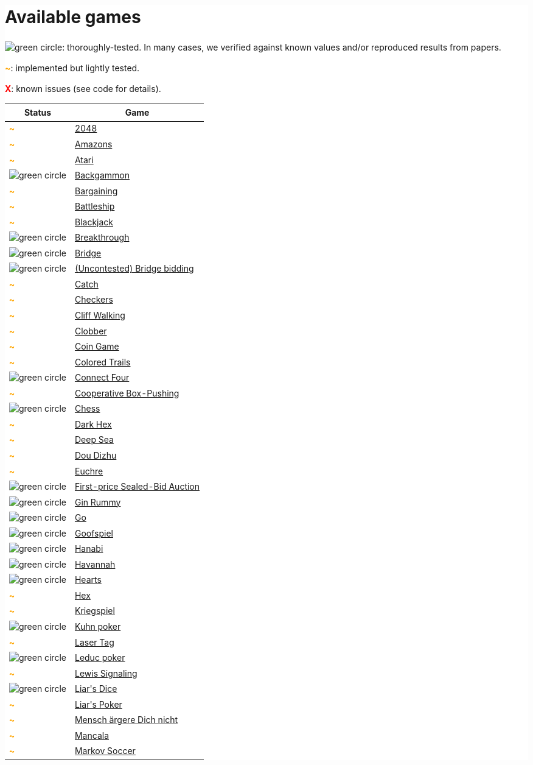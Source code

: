 # Available games

![](_static/green_circ10.png "green circle"): thoroughly-tested. In many cases,
we verified against known values and/or reproduced results from papers.

<font color="orange"><b>~</b></font>: implemented but lightly tested.

<font color="red"><b>X</b></font>: known issues (see code for details).

Status                                       | Game
-------------------------------------------- | ----
<font color="orange"><b>~</b></font>         | [2048](#2048)
<font color="orange"><b>~</b></font>         | [Amazons](#amazons)
<font color="orange"><b>~</b></font>         | [Atari](#atari)
![](_static/green_circ10.png "green circle") | [Backgammon](#backgammon)
<font color="orange"><b>~</b></font>         | [Bargaining](#bargaining)
<font color="orange"><b>~</b></font>         | [Battleship](#battleship)
<font color="orange"><b>~</b></font>         | [Blackjack](#blackjack)
![](_static/green_circ10.png "green circle") | [Breakthrough](#breakthrough)
![](_static/green_circ10.png "green circle") | [Bridge](#bridge)
![](_static/green_circ10.png "green circle") | [(Uncontested) Bridge bidding](#uncontested-bridge-bidding)
<font color="orange"><b>~</b></font>         | [Catch](#catch)
<font color="orange"><b>~</b></font>         | [Checkers](#checkers)
<font color="orange"><b>~</b></font>         | [Cliff Walking](#cliff-walking)
<font color="orange"><b>~</b></font>         | [Clobber](#clobber)
<font color="orange"><b>~</b></font>         | [Coin Game](#coin-game)
<font color="orange"><b>~</b></font>         | [Colored Trails](#colored-trails)
![](_static/green_circ10.png "green circle") | [Connect Four](#connect-four)
<font color="orange"><b>~</b></font>         | [Cooperative Box-Pushing](#cooperative-box-pushing)
![](_static/green_circ10.png "green circle") | [Chess](#chess)
<font color="orange"><b>~</b></font>         | [Dark Hex](#dark-hex)
<font color="orange"><b>~</b></font>         | [Deep Sea](#deep-sea)
<font color="orange"><b>~</b></font>         | [Dou Dizhu](#dou-dizhu)
<font color="orange"><b>~</b></font>         | [Euchre](#euchre)
![](_static/green_circ10.png "green circle") | [First-price Sealed-Bid Auction](#first-price-sealed-bid-auction)
![](_static/green_circ10.png "green circle") | [Gin Rummy](#gin-rummy)
![](_static/green_circ10.png "green circle") | [Go](#go)
![](_static/green_circ10.png "green circle") | [Goofspiel](#goofspiel)
![](_static/green_circ10.png "green circle") | [Hanabi](#hanabi)
![](_static/green_circ10.png "green circle") | [Havannah](#havannah)
![](_static/green_circ10.png "green circle") | [Hearts](#hearts)
<font color="orange"><b>~</b></font>         | [Hex](#hex)
<font color="orange"><b>~</b></font>         | [Kriegspiel](#Kriegspiel)
![](_static/green_circ10.png "green circle") | [Kuhn poker](#kuhn-poker)
<font color="orange"><b>~</b></font>         | [Laser Tag](#laser-tag)
![](_static/green_circ10.png "green circle") | [Leduc poker](#leduc-poker)
<font color="orange"><b>~</b></font>         | [Lewis Signaling](#lewis-signaling)
![](_static/green_circ10.png "green circle") | [Liar's Dice](#liars-dice)
<font color="orange"><b>~</b></font>         | [Liar's Poker](#liars-poker)
<font color="orange"><b>~</b></font>         | [Mensch ärgere Dich nicht](#mensch-aergere-dich-nicht)
<font color="orange"><b>~</b></font>         | [Mancala](#mancala)
<font color="orange"><b>~</b></font>         | [Markov Soccer](#markov-soccer)